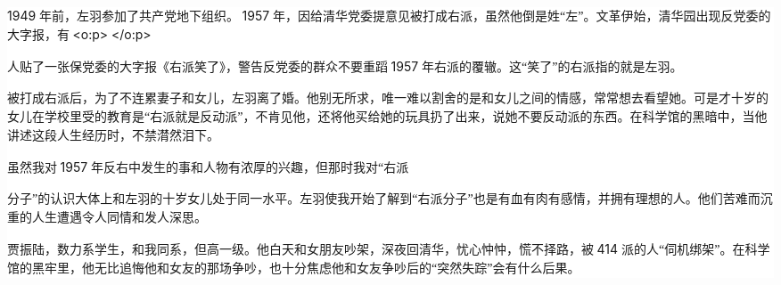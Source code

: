   1949
  <span lang="ZH-CN" style='font-family:宋体;mso-ascii-font-family:
"Times New Roman"'>
   年前，左羽参加了共产党地下组织。
  </span>
  1957
  <span lang="ZH-CN" style='font-family:宋体;mso-ascii-font-family:"Times New Roman"'>
   年，因给清华党委提意见被打成右派，虽然他倒是姓“左”。文革伊始，清华园出现反党委的大字报，有
  </span>
  <o:p>
  </o:p>
 </p>
 <p class="MsoNormal">
  <span lang="ZH-CN" style='font-family:宋体;mso-ascii-font-family:
"Times New Roman"'>
   人贴了一张保党委的大字报《右派笑了》，警告反党委的群众不要重蹈
  </span>
  1957
  <span lang="ZH-CN" style='font-family:宋体;mso-ascii-font-family:"Times New Roman"'>
   年右派的覆辙。这“笑了”的右派指的就是左羽。
  </span>
  <o:p>
  </o:p>
 </p>
 <p class="MsoNormal">
  <span lang="ZH-CN" style='font-family:宋体;mso-ascii-font-family:
"Times New Roman"'>
   被打成右派后，为了不连累妻子和女儿，左羽离了婚。他别无所求，唯一难以割舍的是和女儿之间的情感，常常想去看望她。可是才十岁的女儿在学校里受的教育是“右派就是反动派”，不肯见他，还将他买给她的玩具扔了出来，说她不要反动派的东西。在科学馆的黑暗中，当他讲述这段人生经历时，不禁潸然泪下。
  </span>
  <o:p>
  </o:p>
 </p>
 <p class="MsoNormal">
  <span lang="ZH-CN" style='font-family:宋体;mso-ascii-font-family:
"Times New Roman"'>
   虽然我对
  </span>
  1957
  <span lang="ZH-CN" style='font-family:宋体;
mso-ascii-font-family:"Times New Roman"'>
   年反右中发生的事和人物有浓厚的兴趣，但那时我对“右派
  </span>
  <o:p>
  </o:p>
 </p>
 <p class="MsoNormal">
  <span lang="ZH-CN" style='font-family:宋体;mso-ascii-font-family:
"Times New Roman"'>
   分子”的认识大体上和左羽的十岁女儿处于同一水平。左羽使我开始了解到“右派分子”也是有血有肉有感情，并拥有理想的人。他们苦难而沉重的人生遭遇令人同情和发人深思。
  </span>
  <o:p>
  </o:p>
 </p>
 <p class="MsoNormal">
  <span lang="ZH-CN" style='font-family:宋体;mso-ascii-font-family:
"Times New Roman"'>
   贾振陆，数力系学生，和我同系，但高一级。他白天和女朋友吵架，深夜回清华，忧心忡忡，慌不择路，被
  </span>
  414
  <span lang="ZH-CN" style='font-family:宋体;mso-ascii-font-family:"Times New Roman"'>
   派的人“伺机绑架”。在科学馆的黑牢里，他无比追悔他和女友的那场争吵，也十分焦虑他和女友争吵后的“突然失踪”会有什么后果。
  </span>
  <o:p>